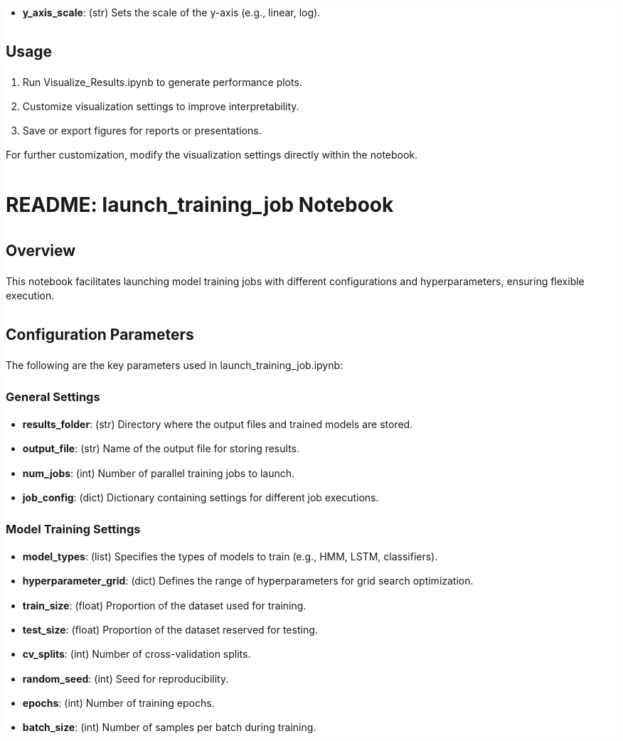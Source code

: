 - **y_axis_scale**: (str) Sets the scale of the y-axis (e.g., linear,
  log).

## **Usage**

1.  Run Visualize_Results.ipynb to generate performance plots.

2.  Customize visualization settings to improve interpretability.

3.  Save or export figures for reports or presentations.

For further customization, modify the visualization settings directly
within the notebook.

# **README: launch_training_job Notebook**

## **Overview**

This notebook facilitates launching model training jobs with different
configurations and hyperparameters, ensuring flexible execution.

## **Configuration Parameters**

The following are the key parameters used in launch_training_job.ipynb:

### **General Settings**

- **results_folder**: (str) Directory where the output files and trained
  models are stored.

- **output_file**: (str) Name of the output file for storing results.

- **num_jobs**: (int) Number of parallel training jobs to launch.

- **job_config**: (dict) Dictionary containing settings for different
  job executions.

### **Model Training Settings**

- **model_types**: (list) Specifies the types of models to train (e.g.,
  HMM, LSTM, classifiers).

- **hyperparameter_grid**: (dict) Defines the range of hyperparameters
  for grid search optimization.

- **train_size**: (float) Proportion of the dataset used for training.

- **test_size**: (float) Proportion of the dataset reserved for testing.

- **cv_splits**: (int) Number of cross-validation splits.

- **random_seed**: (int) Seed for reproducibility.

- **epochs**: (int) Number of training epochs.

- **batch_size**: (int) Number of samples per batch during training.
